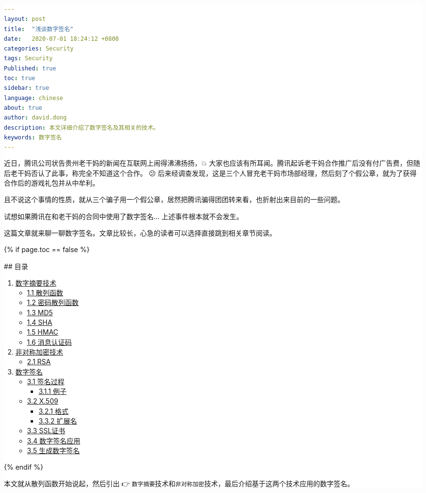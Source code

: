 ```yaml
---
layout: post
title:  "浅谈数字签名"
date:   2020-07-01 18:24:12 +0800
categories: Security
tags: Security
Published: true
toc: true
sidebar: true
language: chinese
about: true
author: david.dong
description: 本文详细介绍了数字签名及其相关的技术。
keywords: 数字签名
---
```

近日，腾讯公司状告贵州老干妈的新闻在互联网上闹得沸沸扬扬，💥 大家也应该有所耳闻。腾讯起诉老干妈合作推广后没有付广告费，但随后老干妈否认了此事，称完全不知道这个合作。 😕 后来经调查发现，这是三个人冒充老干妈市场部经理，然后刻了个假公章，就为了获得合作后的游戏礼包并从中牟利。

且不说这个事情的性质，就从三个骗子用一个假公章，居然把腾讯骗得团团转来看，也折射出来目前的一些问题。

试想如果腾讯在和老干妈的合同中使用了数字签名... 上述事件根本就不会发生。

这篇文章就来聊一聊数字签名。文章比较长，心急的读者可以选择直接跳到相关章节阅读。

{% if page.toc == false %}
<div class = "separator"></div>
## 目录

1. [数字摘要技术](#1)
    + [1.1 散列函数](#2)
    + [1.2 密码散列函数](#3)
    + [1.3 MD5](#4)
    + [1.4 SHA](#5)
    + [1.5 HMAC](#6)
    + [1.6 消息认证码](#7)
2. [非对称加密技术](#8)
    + [2.1 RSA](#15)
3. [数字签名](#9)
    + [3.1 签名过程](#10)
        + [3.1.1 例子](#3.1.1)
    + [3.2 X.509](#11)
        + [3.2.1 格式](#3.2.1)
        + [3.3.2 扩展名](#3.2.2)
    + [3.3 SSL证书](#12)
    + [3.4 数字签名应用](#13)
    + [3.5 生成数字签名](#14)

<div class = "separator"></div>
{% endif %}

本文就从散列函数开始说起，然后引出 👉 `数字摘要`技术和`非对称加密`技术，最后介绍基于这两个技术应用的数字签名。

